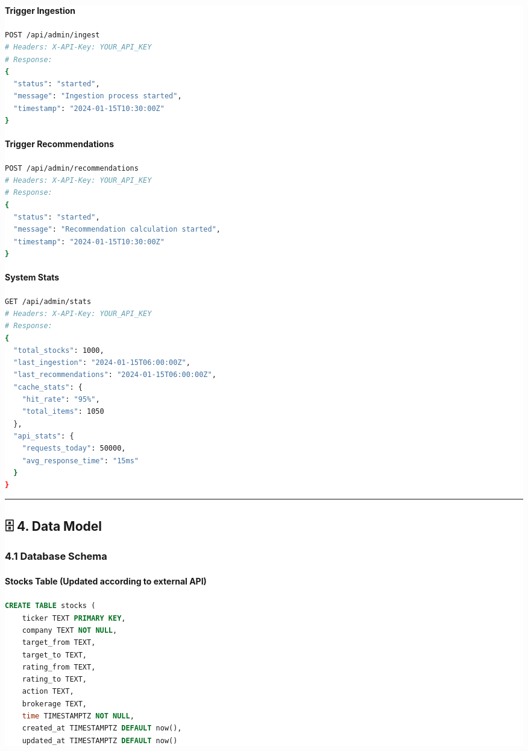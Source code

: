 #### **Trigger Ingestion**
```bash
POST /api/admin/ingest
# Headers: X-API-Key: YOUR_API_KEY
# Response:
{
  "status": "started",
  "message": "Ingestion process started",
  "timestamp": "2024-01-15T10:30:00Z"
}
```

#### **Trigger Recommendations**
```bash
POST /api/admin/recommendations
# Headers: X-API-Key: YOUR_API_KEY
# Response:
{
  "status": "started",
  "message": "Recommendation calculation started",
  "timestamp": "2024-01-15T10:30:00Z"
}
```

#### **System Stats**
```bash
GET /api/admin/stats
# Headers: X-API-Key: YOUR_API_KEY
# Response:
{
  "total_stocks": 1000,
  "last_ingestion": "2024-01-15T06:00:00Z",
  "last_recommendations": "2024-01-15T06:00:00Z",
  "cache_stats": {
    "hit_rate": "95%",
    "total_items": 1050
  },
  "api_stats": {
    "requests_today": 50000,
    "avg_response_time": "15ms"
  }
}
```

---

## 🗄️ **4. Data Model**

### **4.1 Database Schema**

#### **Stocks Table (Updated according to external API)**
```sql
CREATE TABLE stocks (
    ticker TEXT PRIMARY KEY,
    company TEXT NOT NULL,
    target_from TEXT,
    target_to TEXT,
    rating_from TEXT,
    rating_to TEXT,
    action TEXT,
    brokerage TEXT,
    time TIMESTAMPTZ NOT NULL,
    created_at TIMESTAMPTZ DEFAULT now(),
    updated_at TIMESTAMPTZ DEFAULT now()
```